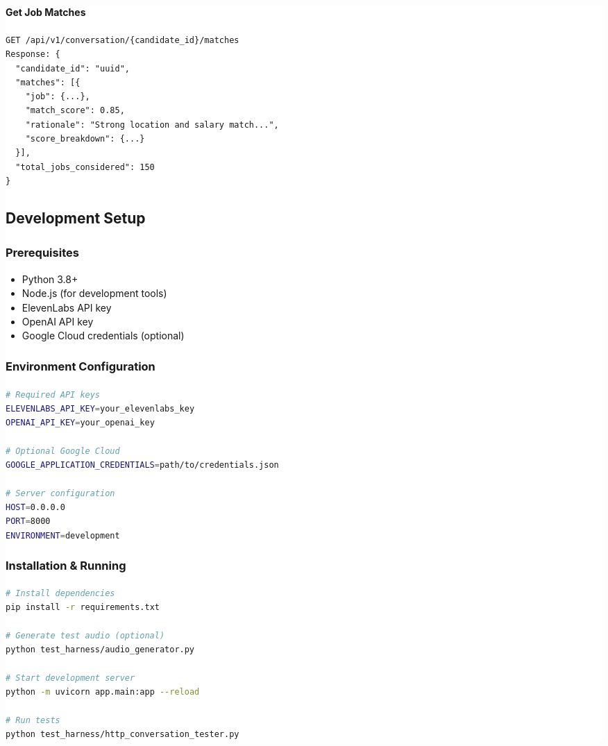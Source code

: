 #### Get Job Matches
```
GET /api/v1/conversation/{candidate_id}/matches
Response: {
  "candidate_id": "uuid", 
  "matches": [{
    "job": {...},
    "match_score": 0.85,
    "rationale": "Strong location and salary match...",
    "score_breakdown": {...}
  }],
  "total_jobs_considered": 150
}
```

## Development Setup

### Prerequisites
- Python 3.8+
- Node.js (for development tools)
- ElevenLabs API key
- OpenAI API key
- Google Cloud credentials (optional)

### Environment Configuration
```bash
# Required API keys
ELEVENLABS_API_KEY=your_elevenlabs_key
OPENAI_API_KEY=your_openai_key

# Optional Google Cloud
GOOGLE_APPLICATION_CREDENTIALS=path/to/credentials.json

# Server configuration
HOST=0.0.0.0
PORT=8000
ENVIRONMENT=development
```

### Installation & Running
```bash
# Install dependencies
pip install -r requirements.txt

# Generate test audio (optional)
python test_harness/audio_generator.py

# Start development server
python -m uvicorn app.main:app --reload

# Run tests
python test_harness/http_conversation_tester.py
```

